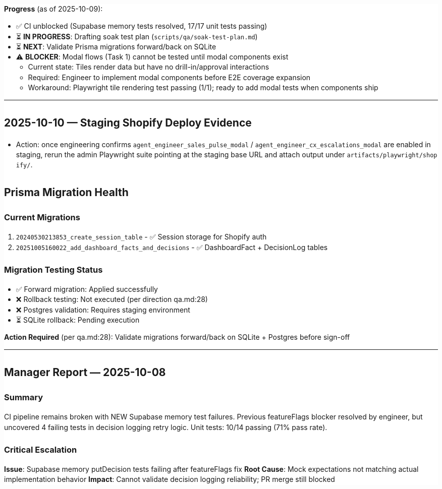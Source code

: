 **Progress** (as of 2025-10-09):

- ✅ CI unblocked (Supabase memory tests resolved, 17/17 unit tests passing)
- ⏳ **IN PROGRESS**: Drafting soak test plan (`scripts/qa/soak-test-plan.md`)
- ⏳ **NEXT**: Validate Prisma migrations forward/back on SQLite
- ⚠️ **BLOCKER**: Modal flows (Task 1) cannot be tested until modal components exist
  - Current state: Tiles render data but have no drill-in/approval interactions
  - Required: Engineer to implement modal components before E2E coverage expansion
  - Workaround: Playwright tile rendering test passing (1/1); ready to add modal tests when components ship

---

## 2025-10-10 — Staging Shopify Deploy Evidence

- Action: once engineering confirms `agent_engineer_sales_pulse_modal` / `agent_engineer_cx_escalations_modal` are enabled in staging, rerun the admin Playwright suite pointing at the staging base URL and attach output under `artifacts/playwright/shopify/`.

## Prisma Migration Health

### Current Migrations

1. `20240530213853_create_session_table` - ✅ Session storage for Shopify auth
2. `20251005160022_add_dashboard_facts_and_decisions` - ✅ DashboardFact + DecisionLog tables

### Migration Testing Status

- ✅ Forward migration: Applied successfully
- ❌ Rollback testing: Not executed (per direction qa.md:28)
- ❌ Postgres validation: Requires staging environment
- ⏳ SQLite rollback: Pending execution

**Action Required** (per qa.md:28): Validate migrations forward/back on SQLite + Postgres before sign-off

---

## Manager Report — 2025-10-08

### Summary

CI pipeline remains broken with NEW Supabase memory test failures. Previous featureFlags blocker resolved by engineer, but uncovered 4 failing tests in decision logging retry logic. Unit tests: 10/14 passing (71% pass rate).

### Critical Escalation

**Issue**: Supabase memory putDecision tests failing after featureFlags fix
**Root Cause**: Mock expectations not matching actual implementation behavior
**Impact**: Cannot validate decision logging reliability; PR merge still blocked
